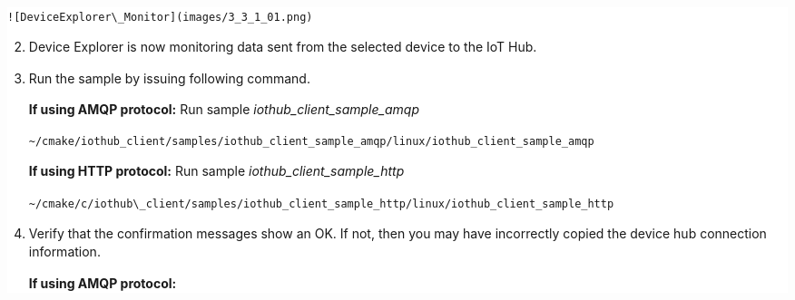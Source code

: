    ![DeviceExplorer\_Monitor](images/3_3_1_01.png)

2.  Device Explorer is now monitoring data sent from the selected device to the
    IoT Hub.

3.  Run the sample by issuing following command.

    **If using AMQP protocol:** Run sample *iothub\_client\_sample\_amqp*

        ~/cmake/iothub_client/samples/iothub_client_sample_amqp/linux/iothub_client_sample_amqp

    **If using HTTP protocol:** Run sample *iothub\_client\_sample\_http*

        ~/cmake/c/iothub\_client/samples/iothub_client_sample_http/linux/iothub_client_sample_http

4.  Verify that the confirmation messages show an OK. If not, then you may have
    incorrectly copied the device hub connection information.

    **If using AMQP protocol:**